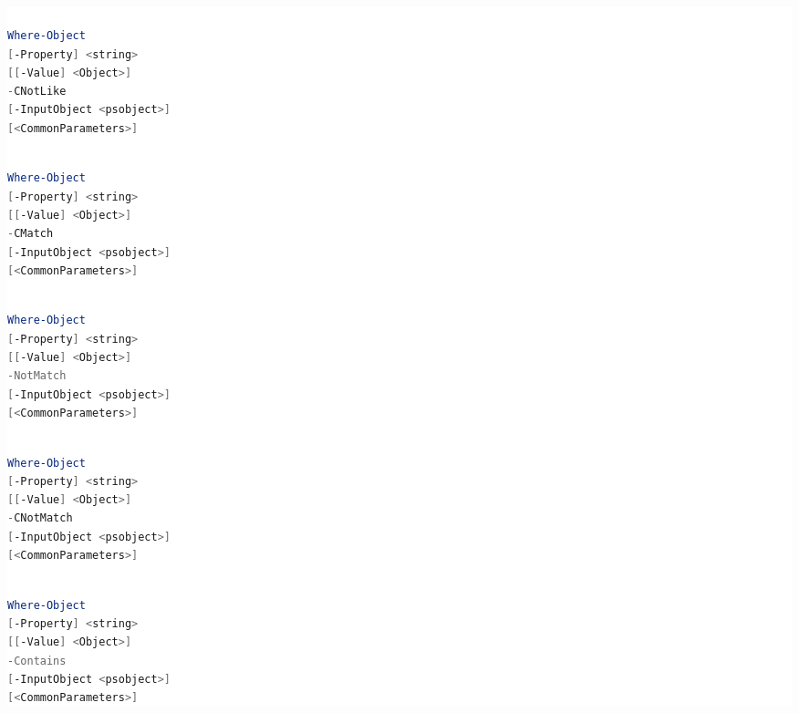 ```powershell

Where-Object 
[-Property] <string> 
[[-Value] <Object>] 
-CNotLike 
[-InputObject <psobject>]  
[<CommonParameters>]

```

```powershell

Where-Object 
[-Property] <string> 
[[-Value] <Object>] 
-CMatch 
[-InputObject <psobject>]  
[<CommonParameters>]

```

```powershell

Where-Object 
[-Property] <string> 
[[-Value] <Object>] 
-NotMatch 
[-InputObject <psobject>]  
[<CommonParameters>]

```

```powershell

Where-Object 
[-Property] <string> 
[[-Value] <Object>] 
-CNotMatch 
[-InputObject <psobject>]  
[<CommonParameters>]

```

```powershell

Where-Object 
[-Property] <string> 
[[-Value] <Object>] 
-Contains 
[-InputObject <psobject>]  
[<CommonParameters>]

```
